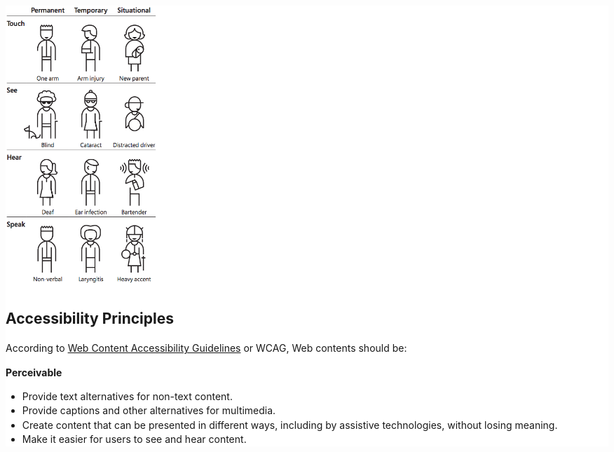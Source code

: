 <img src="./images/accessibility/ms-inclusive-design.png" alt="Microsoft Inclusive Design Shows Spectrum Of Disabilities" width="25%" />

## Accessibility Principles

According to [Web Content Accessibility Guidelines](https://www.w3.org/WAI/standards-guidelines/wcag/) or WCAG, Web contents should be:

**Perceivable**

- Provide text alternatives for non-text content.
- Provide captions and other alternatives for multimedia.
- Create content that can be presented in different ways, including by assistive technologies, without losing meaning.
- Make it easier for users to see and hear content.
